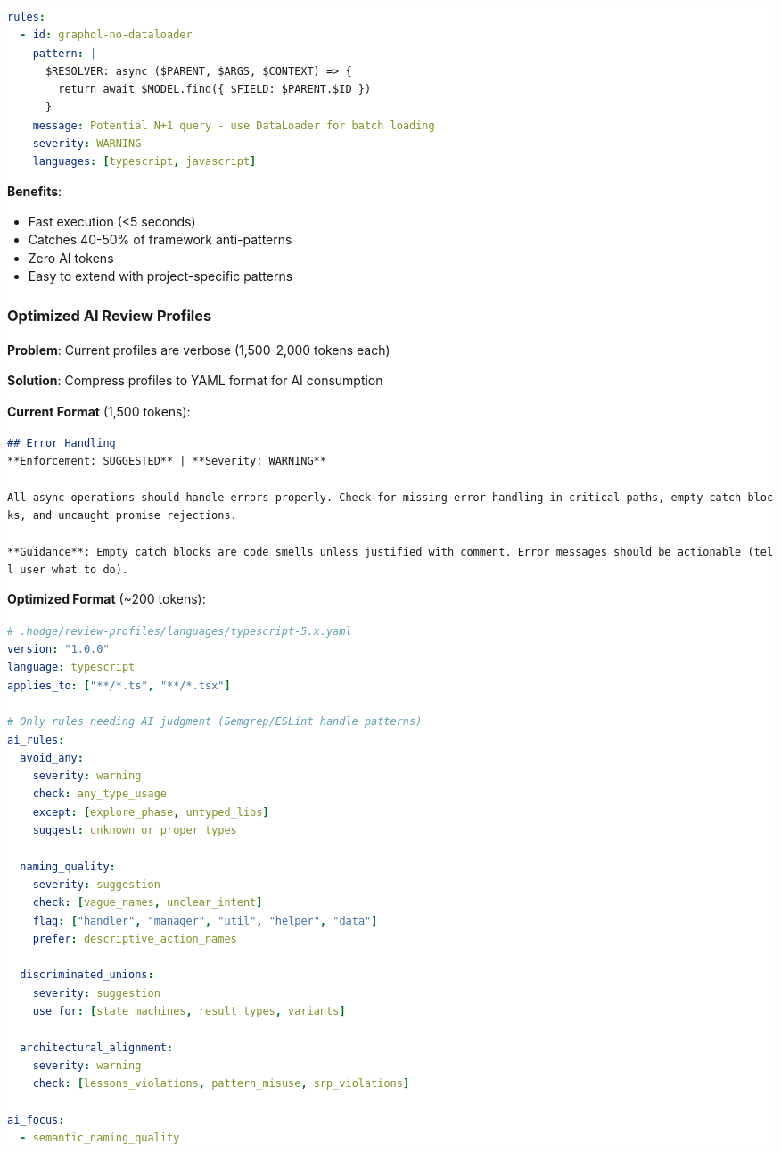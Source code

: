 ```yaml
rules:
  - id: graphql-no-dataloader
    pattern: |
      $RESOLVER: async ($PARENT, $ARGS, $CONTEXT) => {
        return await $MODEL.find({ $FIELD: $PARENT.$ID })
      }
    message: Potential N+1 query - use DataLoader for batch loading
    severity: WARNING
    languages: [typescript, javascript]
```

**Benefits**:
- Fast execution (<5 seconds)
- Catches 40-50% of framework anti-patterns
- Zero AI tokens
- Easy to extend with project-specific patterns

### Optimized AI Review Profiles

**Problem**: Current profiles are verbose (1,500-2,000 tokens each)

**Solution**: Compress profiles to YAML format for AI consumption

**Current Format** (1,500 tokens):
```markdown
## Error Handling
**Enforcement: SUGGESTED** | **Severity: WARNING**

All async operations should handle errors properly. Check for missing error handling in critical paths, empty catch blocks, and uncaught promise rejections.

**Guidance**: Empty catch blocks are code smells unless justified with comment. Error messages should be actionable (tell user what to do).
```

**Optimized Format** (~200 tokens):
```yaml
# .hodge/review-profiles/languages/typescript-5.x.yaml
version: "1.0.0"
language: typescript
applies_to: ["**/*.ts", "**/*.tsx"]

# Only rules needing AI judgment (Semgrep/ESLint handle patterns)
ai_rules:
  avoid_any:
    severity: warning
    check: any_type_usage
    except: [explore_phase, untyped_libs]
    suggest: unknown_or_proper_types

  naming_quality:
    severity: suggestion
    check: [vague_names, unclear_intent]
    flag: ["handler", "manager", "util", "helper", "data"]
    prefer: descriptive_action_names

  discriminated_unions:
    severity: suggestion
    use_for: [state_machines, result_types, variants]

  architectural_alignment:
    severity: warning
    check: [lessons_violations, pattern_misuse, srp_violations]

ai_focus:
  - semantic_naming_quality
```